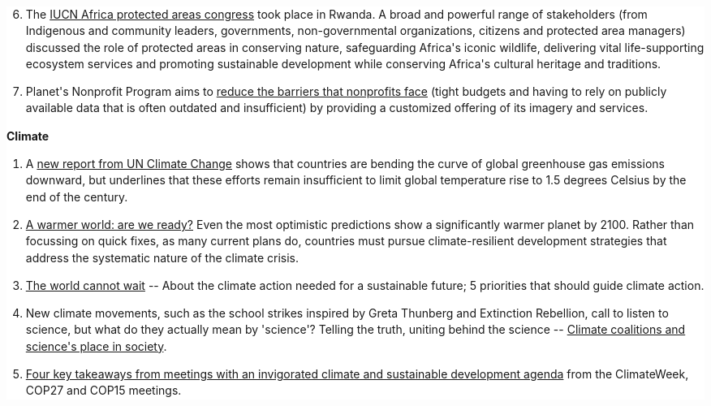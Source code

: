 6.  The [IUCN Africa protected areas
    congress](https://www.unep-wcmc.org/en/news/the-africa-protected-areas-congress-a-commitment-to-african-led-conservation%E2%80%AF)
    took place in Rwanda. A broad and powerful range of stakeholders
    (from Indigenous and community leaders, governments,
    non-governmental organizations, citizens and protected area
    managers) discussed the role of protected areas in conserving
    nature, safeguarding Africa's iconic wildlife, delivering vital
    life-supporting ecosystem services and promoting sustainable
    development while conserving Africa's cultural heritage and
    traditions.

7.  Planet's Nonprofit Program aims to [reduce the barriers that
    nonprofits
    face](https://www.planet.com/pulse/moving-from-awareness-to-action-with-the-nonprofit-program/)
    (tight budgets and having to rely on publicly available data that is
    often outdated and insufficient) by providing a customized offering
    of its imagery and services.

**Climate**

1.  A [new report from UN Climate
    Change](https://climatechampions.unfccc.int/climate-plans-remain-insufficient-more-ambitious-action-needed-now/)
    shows that countries are bending the curve of global greenhouse gas
    emissions downward, but underlines that these efforts remain
    insufficient to limit global temperature rise to 1.5 degrees Celsius
    by the end of the century.

2.  [A warmer world: are we
    ready?](https://sdg-action.org/a-warmer-world-are-we-ready%ef%bf%bc/)
    Even the most optimistic predictions show a significantly warmer
    planet by 2100. Rather than focussing on quick fixes, as many
    current plans do, countries must pursue climate-resilient
    development strategies that address the systematic nature of the
    climate crisis.

3.  [The world cannot
    wait](https://sdg-action.org/the-world-cannot-wait%ef%bf%bc/) --
    About the climate action needed for a sustainable future; 5
    priorities that should guide climate action.

4.  New climate movements, such as the school strikes inspired by Greta
    Thunberg and Extinction Rebellion, call to listen to science, but
    what do they actually mean by 'science'? Telling the truth, uniting
    behind the science -- [Climate coalitions and science's place in
    society](https://blogs.lse.ac.uk/impactofsocialsciences/2022/10/13/telling-the-truth-uniting-behind-the-science-climate-coalitions-and-sciences-place-in-society/).

5.  [Four key takeaways from meetings with an invigorated climate and
    sustainable development
    agenda](https://www.planet.com/pulse/from-climateweek-to-cop27-cop15-and-beyond-notes-on-the-road-ahead/)
    from the ClimateWeek, COP27 and COP15 meetings.
